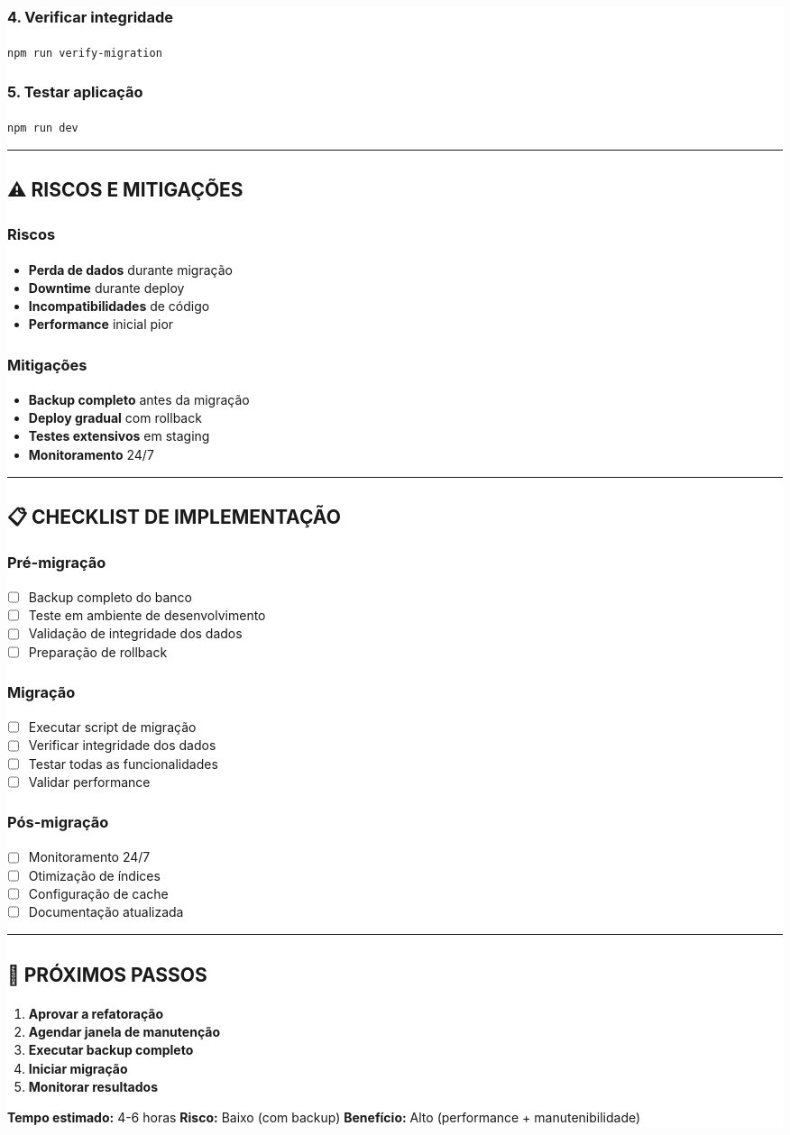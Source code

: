 ### **4. Verificar integridade**
```bash
npm run verify-migration
```

### **5. Testar aplicação**
```bash
npm run dev
```

---

## ⚠️ RISCOS E MITIGAÇÕES

### **Riscos**
- **Perda de dados** durante migração
- **Downtime** durante deploy
- **Incompatibilidades** de código
- **Performance** inicial pior

### **Mitigações**
- **Backup completo** antes da migração
- **Deploy gradual** com rollback
- **Testes extensivos** em staging
- **Monitoramento** 24/7

---

## 📋 CHECKLIST DE IMPLEMENTAÇÃO

### **Pré-migração**
- [ ] Backup completo do banco
- [ ] Teste em ambiente de desenvolvimento
- [ ] Validação de integridade dos dados
- [ ] Preparação de rollback

### **Migração**
- [ ] Executar script de migração
- [ ] Verificar integridade dos dados
- [ ] Testar todas as funcionalidades
- [ ] Validar performance

### **Pós-migração**
- [ ] Monitoramento 24/7
- [ ] Otimização de índices
- [ ] Configuração de cache
- [ ] Documentação atualizada

---

## 🎯 PRÓXIMOS PASSOS

1. **Aprovar a refatoração**
2. **Agendar janela de manutenção**
3. **Executar backup completo**
4. **Iniciar migração**
5. **Monitorar resultados**

**Tempo estimado:** 4-6 horas
**Risco:** Baixo (com backup)
**Benefício:** Alto (performance + manutenibilidade) 